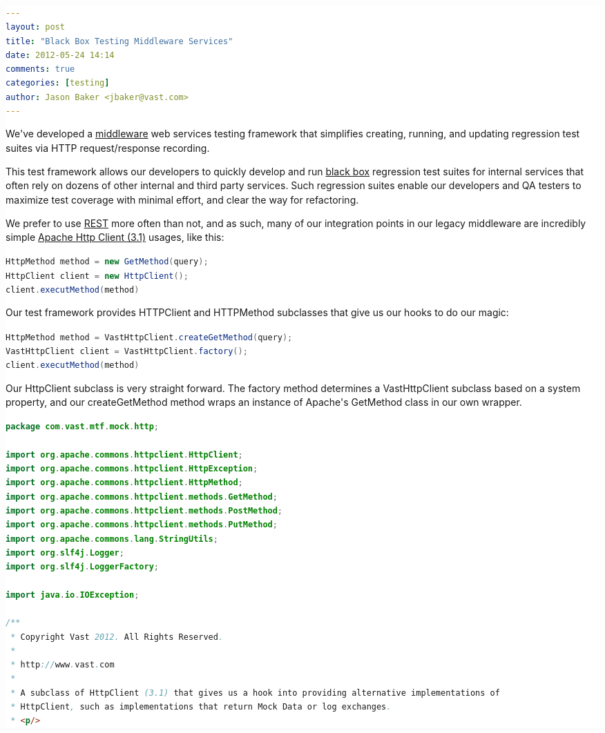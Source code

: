 ```yaml
---
layout: post
title: "Black Box Testing Middleware Services"
date: 2012-05-24 14:14
comments: true
categories: [testing]
author: Jason Baker <jbaker@vast.com>
---
```


We've developed a [middleware](http://en.wikipedia.org/wiki/Middleware) web services testing framework that simplifies creating, running, and updating regression test suites via HTTP request/response recording. 

This test framework allows our developers to quickly develop and run [black box](http://en.wikipedia.org/wiki/Black_box_testing) regression test suites for internal services that often rely on dozens of other internal and third party services. Such regression suites enable our developers and QA testers to maximize test coverage with minimal effort, and clear the way for refactoring. 



We prefer to use [REST](http://en.wikipedia.org/wiki/Representational_state_transfer) more often than not, and as such, many of our integration points in our legacy middleware are incredibly simple [Apache Http Client (3.1)](http://hc.apache.org/httpclient-3.x/) usages, like this:

``` java
HttpMethod method = new GetMethod(query);
HttpClient client = new HttpClient();
client.executMethod(method)
```

Our test framework provides HTTPClient and HTTPMethod subclasses that give us our hooks to do our magic:

``` java
HttpMethod method = VastHttpClient.createGetMethod(query);
VastHttpClient client = VastHttpClient.factory();
client.executMethod(method)
```

Our HttpClient subclass is very straight forward. The factory method determines a VastHttpClient subclass based on a system property, and our createGetMethod method wraps an instance of Apache's GetMethod class in our own wrapper.  

``` java
package com.vast.mtf.mock.http;

import org.apache.commons.httpclient.HttpClient;
import org.apache.commons.httpclient.HttpException;
import org.apache.commons.httpclient.HttpMethod;
import org.apache.commons.httpclient.methods.GetMethod;
import org.apache.commons.httpclient.methods.PostMethod;
import org.apache.commons.httpclient.methods.PutMethod;
import org.apache.commons.lang.StringUtils;
import org.slf4j.Logger;
import org.slf4j.LoggerFactory;

import java.io.IOException;

/**
 * Copyright Vast 2012. All Rights Reserved.
 *
 * http://www.vast.com
 *
 * A subclass of HttpClient (3.1) that gives us a hook into providing alternative implementations of
 * HttpClient, such as implementations that return Mock Data or log exchanges.
 * <p/>
```
